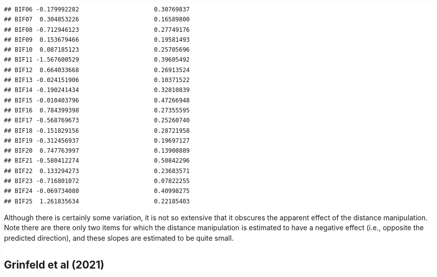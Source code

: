     ## BIF06 -0.179992282                     0.30769837
    ## BIF07  0.304853226                     0.16589800
    ## BIF08 -0.712946123                     0.27749176
    ## BIF09  0.153679466                     0.19581493
    ## BIF10  0.087185123                     0.25705696
    ## BIF11 -1.567600529                     0.39605492
    ## BIF12  0.664033668                     0.26913524
    ## BIF13 -0.024151906                     0.10371522
    ## BIF14 -0.190241434                     0.32810839
    ## BIF15 -0.010403796                     0.47266948
    ## BIF16  0.784399398                     0.27355595
    ## BIF17 -0.568769673                     0.25260740
    ## BIF18 -0.151829156                     0.28721958
    ## BIF19 -0.312456937                     0.19697127
    ## BIF20  0.747763997                     0.13900889
    ## BIF21 -0.580412274                     0.50842296
    ## BIF22  0.133294273                     0.23683571
    ## BIF23 -0.716801072                     0.07822255
    ## BIF24 -0.069734080                     0.40998275
    ## BIF25  1.261835634                     0.22185403

Although there is certainly some variation, it is not so extensive that
it obscures the apparent effect of the distance manipulation. Note there
are there only two items for which the distance manipulation is
estimated to have a negative effect (i.e., opposite the predicted
direction), and these slopes are estimated to be quite small.

## Grinfeld et al (2021)
